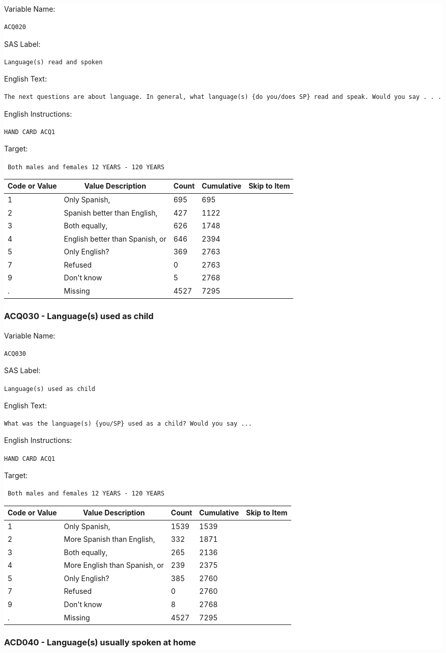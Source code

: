 Variable Name:

    ACQ020
SAS Label:

    Language(s) read and spoken
English Text:

    The next questions are about language. In general, what language(s) {do you/does SP} read and speak. Would you say . . .
English Instructions:

    HAND CARD ACQ1
Target:

     Both males and females 12 YEARS - 120 YEARS
Code or Value | Value Description | Count | Cumulative | Skip to Item  
---|---|---|---|---  
1 | Only Spanish, | 695 | 695 |   
2 | Spanish better than English, | 427 | 1122 |   
3 | Both equally, | 626 | 1748 |   
4 | English better than Spanish, or | 646 | 2394 |   
5 | Only English? | 369 | 2763 |   
7 | Refused | 0 | 2763 |   
9 | Don't know | 5 | 2768 |   
. | Missing | 4527 | 7295 |   
  
### ACQ030 - Language(s) used as child

Variable Name:

    ACQ030
SAS Label:

    Language(s) used as child
English Text:

    What was the language(s) {you/SP} used as a child? Would you say ...
English Instructions:

    HAND CARD ACQ1
Target:

     Both males and females 12 YEARS - 120 YEARS
Code or Value | Value Description | Count | Cumulative | Skip to Item  
---|---|---|---|---  
1 | Only Spanish, | 1539 | 1539 |   
2 | More Spanish than English, | 332 | 1871 |   
3 | Both equally, | 265 | 2136 |   
4 | More English than Spanish, or | 239 | 2375 |   
5 | Only English? | 385 | 2760 |   
7 | Refused | 0 | 2760 |   
9 | Don't know | 8 | 2768 |   
. | Missing | 4527 | 7295 |   
  
### ACD040 - Language(s) usually spoken at home
